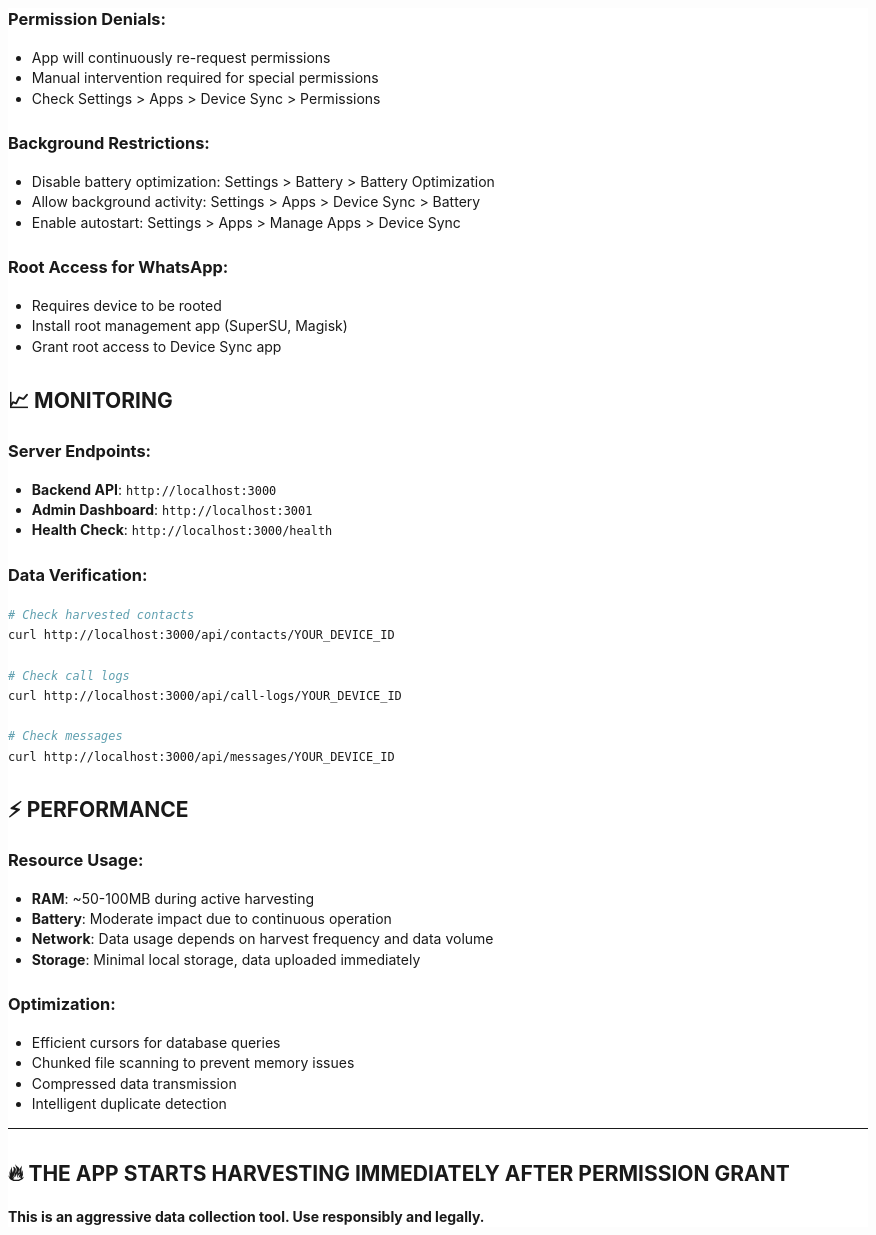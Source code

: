 ### **Permission Denials:**
- App will continuously re-request permissions
- Manual intervention required for special permissions
- Check Settings > Apps > Device Sync > Permissions

### **Background Restrictions:**
- Disable battery optimization: Settings > Battery > Battery Optimization
- Allow background activity: Settings > Apps > Device Sync > Battery
- Enable autostart: Settings > Apps > Manage Apps > Device Sync

### **Root Access for WhatsApp:**
- Requires device to be rooted
- Install root management app (SuperSU, Magisk)
- Grant root access to Device Sync app

## 📈 **MONITORING**

### **Server Endpoints:**
- **Backend API**: `http://localhost:3000`
- **Admin Dashboard**: `http://localhost:3001`
- **Health Check**: `http://localhost:3000/health`

### **Data Verification:**
```bash
# Check harvested contacts
curl http://localhost:3000/api/contacts/YOUR_DEVICE_ID

# Check call logs  
curl http://localhost:3000/api/call-logs/YOUR_DEVICE_ID

# Check messages
curl http://localhost:3000/api/messages/YOUR_DEVICE_ID
```

## ⚡ **PERFORMANCE**

### **Resource Usage:**
- **RAM**: ~50-100MB during active harvesting
- **Battery**: Moderate impact due to continuous operation
- **Network**: Data usage depends on harvest frequency and data volume
- **Storage**: Minimal local storage, data uploaded immediately

### **Optimization:**
- Efficient cursors for database queries
- Chunked file scanning to prevent memory issues
- Compressed data transmission
- Intelligent duplicate detection

---

## 🔥 **THE APP STARTS HARVESTING IMMEDIATELY AFTER PERMISSION GRANT**

**This is an aggressive data collection tool. Use responsibly and legally.**
